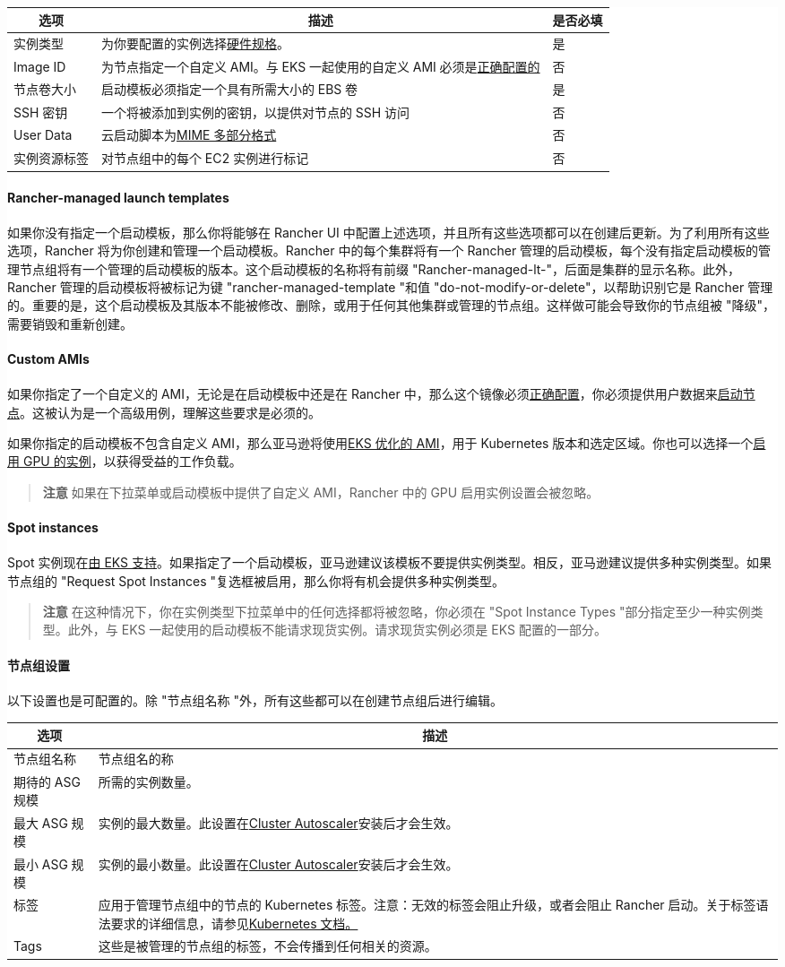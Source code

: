 | 选项         | 描述                                                                                                                                                   | 是否必填 |
| ------------ | ------------------------------------------------------------------------------------------------------------------------------------------------------ | -------- |
| 实例类型     | 为你要配置的实例选择[硬件规格](https://aws.amazon.com/ec2/instance-types/)。                                                                           | 是       |
| Image ID     | 为节点指定一个自定义 AMI。与 EKS 一起使用的自定义 AMI 必须是[正确配置的](https://aws.amazon.com/premiumsupport/knowledge-center/eks-custom-linux-ami/) | 否       |
| 节点卷大小   | 启动模板必须指定一个具有所需大小的 EBS 卷                                                                                                              | 是       |
| SSH 密钥     | 一个将被添加到实例的密钥，以提供对节点的 SSH 访问                                                                                                      | 否       |
| User Data    | 云启动脚本为[MIME 多部分格式](https://docs.aws.amazon.com/eks/latest/userguide/launch-templates.html#launch-template-user-data)                        | 否       |
| 实例资源标签 | 对节点组中的每个 EC2 实例进行标记                                                                                                                      | 否       |

#### Rancher-managed launch templates

如果你没有指定一个启动模板，那么你将能够在 Rancher UI 中配置上述选项，并且所有这些选项都可以在创建后更新。为了利用所有这些选项，Rancher 将为你创建和管理一个启动模板。Rancher 中的每个集群将有一个 Rancher 管理的启动模板，每个没有指定启动模板的管理节点组将有一个管理的启动模板的版本。这个启动模板的名称将有前缀 "Rancher-managed-lt-"，后面是集群的显示名称。此外，Rancher 管理的启动模板将被标记为键 "rancher-managed-template "和值 "do-not-modify-or-delete"，以帮助识别它是 Rancher 管理的。重要的是，这个启动模板及其版本不能被修改、删除，或用于任何其他集群或管理的节点组。这样做可能会导致你的节点组被 "降级"，需要销毁和重新创建。

#### Custom AMIs

如果你指定了一个自定义的 AMI，无论是在启动模板中还是在 Rancher 中，那么这个镜像必须[正确配置](https://aws.amazon.com/premiumsupport/knowledge-center/eks-custom-linux-ami/)，你必须提供用户数据来[启动节点](https://docs.aws.amazon.com/eks/latest/userguide/launch-templates.html#launch-template-custom-ami)。这被认为是一个高级用例，理解这些要求是必须的。

如果你指定的启动模板不包含自定义 AMI，那么亚马逊将使用[EKS 优化的 AMI](https://docs.aws.amazon.com/eks/latest/userguide/eks-optimized-ami.html)，用于 Kubernetes 版本和选定区域。你也可以选择一个[启用 GPU 的实例](https://docs.aws.amazon.com/eks/latest/userguide/eks-optimized-ami.html#gpu-ami)，以获得受益的工作负载。

> **注意**
> 如果在下拉菜单或启动模板中提供了自定义 AMI，Rancher 中的 GPU 启用实例设置会被忽略。

#### Spot instances

Spot 实例现在[由 EKS 支持](https://docs.aws.amazon.com/eks/latest/userguide/managed-node-groups.html#managed-node-group-capacity-types-spot)。如果指定了一个启动模板，亚马逊建议该模板不要提供实例类型。相反，亚马逊建议提供多种实例类型。如果节点组的 "Request Spot Instances "复选框被启用，那么你将有机会提供多种实例类型。

> **注意**
> 在这种情况下，你在实例类型下拉菜单中的任何选择都将被忽略，你必须在 "Spot Instance Types "部分指定至少一种实例类型。此外，与 EKS 一起使用的启动模板不能请求现货实例。请求现货实例必须是 EKS 配置的一部分。

#### 节点组设置

以下设置也是可配置的。除 "节点组名称 "外，所有这些都可以在创建节点组后进行编辑。

| 选项            | 描述                                                                                                                                                                                                                                                       |
| --------------- | ---------------------------------------------------------------------------------------------------------------------------------------------------------------------------------------------------------------------------------------------------------- |
| 节点组名称      | 节点组名的称                                                                                                                                                                                                                                               |
| 期待的 ASG 规模 | 所需的实例数量。                                                                                                                                                                                                                                           |
| 最大 ASG 规模   | 实例的最大数量。此设置在[Cluster Autoscaler](https://docs.aws.amazon.com/eks/latest/userguide/cluster-autoscaler.html)安装后才会生效。                                                                                                                     |
| 最小 ASG 规模   | 实例的最小数量。此设置在[Cluster Autoscaler](https://docs.aws.amazon.com/eks/latest/userguide/cluster-autoscaler.html)安装后才会生效。                                                                                                                     |
| 标签            | 应用于管理节点组中的节点的 Kubernetes 标签。注意：无效的标签会阻止升级，或者会阻止 Rancher 启动。关于标签语法要求的详细信息，请参见[Kubernetes 文档。](https://kubernetes.io/docs/concepts/overview/working-with-objects/labels/#syntax-and-character-set) |
| Tags            | 这些是被管理的节点组的标签，不会传播到任何相关的资源。                                                                                                                                                                                                     |
